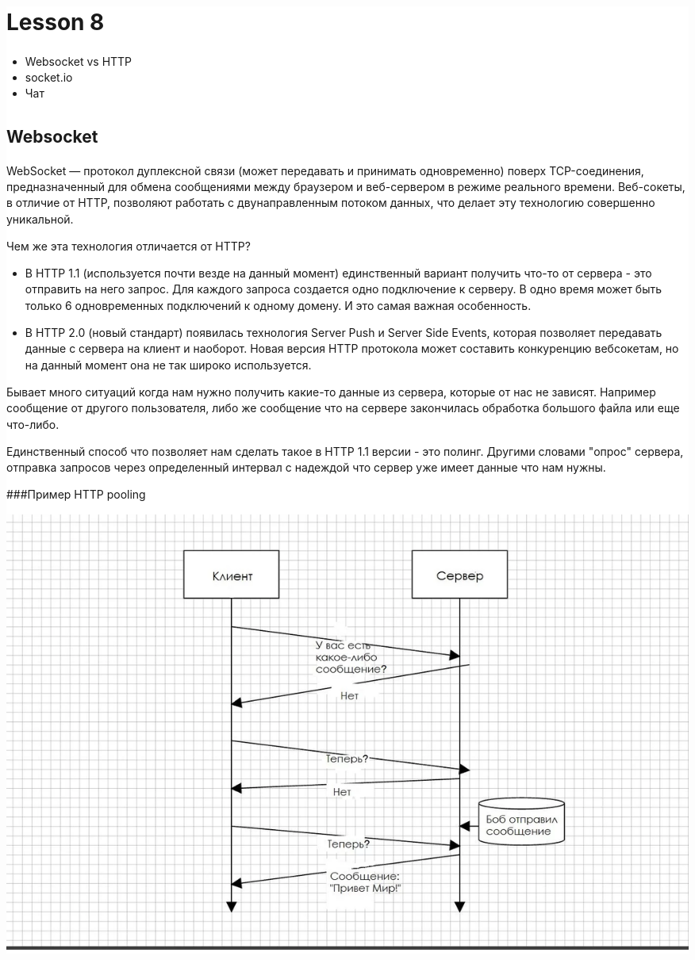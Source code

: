 # Lesson 8

- Websocket vs HTTP
- socket.io
- Чат

## Websocket

WebSocket — протокол дуплексной связи (может передавать и принимать одновременно) поверх TCP-соединения, предназначенный для обмена сообщениями между браузером и веб-сервером в режиме реального времени.
Веб-сокеты, в отличие от HTTP, позволяют работать с двунаправленным потоком данных, что делает эту технологию совершенно уникальной.

Чем же эта технология отличается от HTTP?

- В HTTP 1.1 (используется почти везде на данный момент) единственный вариант получить что-то от сервера - это отправить на него запрос. Для каждого запроса создается одно подключение к серверу. В одно время может быть только 6 одновременных подключений к одному домену. И это самая важная особенность.

- В HTTP 2.0 (новый стандарт) появилась технология Server Push и Server Side Events, которая позволяет передавать данные с сервера на клиент и наоборот. Новая версия HTTP протокола может составить конкуренцию вебсокетам, но на данный момент она не так широко используется.
 

Бывает много ситуаций когда нам нужно получить какие-то данные из сервера, которые от нас не зависят. Например сообщение от другого пользователя, либо же сообщение что на сервере закончилась обработка большого файла или еще что-либо.

Единственный способ что позволяет нам сделать такое в HTTP 1.1 версии - это полинг. Другими словами "опрос" сервера, отправка запросов через определенный интервал с надеждой что сервер уже имеет данные что нам нужны.

###Пример HTTP pooling

<img src="./images/image-6-1.webp" />
